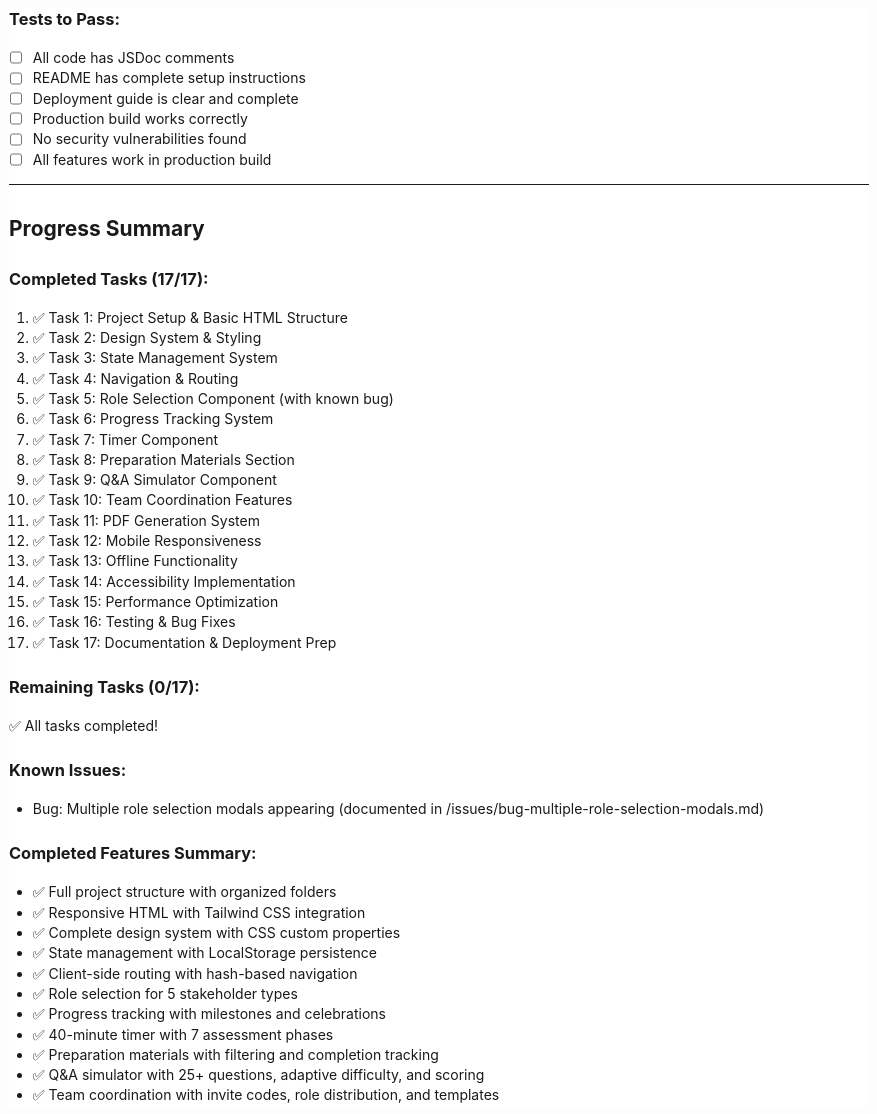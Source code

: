 ### Tests to Pass:
- [ ] All code has JSDoc comments
- [ ] README has complete setup instructions
- [ ] Deployment guide is clear and complete
- [ ] Production build works correctly
- [ ] No security vulnerabilities found
- [ ] All features work in production build

---

## Progress Summary

### Completed Tasks (17/17):
1. ✅ Task 1: Project Setup & Basic HTML Structure
2. ✅ Task 2: Design System & Styling
3. ✅ Task 3: State Management System
4. ✅ Task 4: Navigation & Routing
5. ✅ Task 5: Role Selection Component (with known bug)
6. ✅ Task 6: Progress Tracking System
7. ✅ Task 7: Timer Component
8. ✅ Task 8: Preparation Materials Section
9. ✅ Task 9: Q&A Simulator Component
10. ✅ Task 10: Team Coordination Features
11. ✅ Task 11: PDF Generation System
12. ✅ Task 12: Mobile Responsiveness
13. ✅ Task 13: Offline Functionality
14. ✅ Task 14: Accessibility Implementation
15. ✅ Task 15: Performance Optimization
16. ✅ Task 16: Testing & Bug Fixes
17. ✅ Task 17: Documentation & Deployment Prep

### Remaining Tasks (0/17):
✅ All tasks completed!

### Known Issues:
- Bug: Multiple role selection modals appearing (documented in /issues/bug-multiple-role-selection-modals.md)

### Completed Features Summary:
- ✅ Full project structure with organized folders
- ✅ Responsive HTML with Tailwind CSS integration
- ✅ Complete design system with CSS custom properties
- ✅ State management with LocalStorage persistence
- ✅ Client-side routing with hash-based navigation
- ✅ Role selection for 5 stakeholder types
- ✅ Progress tracking with milestones and celebrations
- ✅ 40-minute timer with 7 assessment phases
- ✅ Preparation materials with filtering and completion tracking
- ✅ Q&A simulator with 25+ questions, adaptive difficulty, and scoring
- ✅ Team coordination with invite codes, role distribution, and templates
